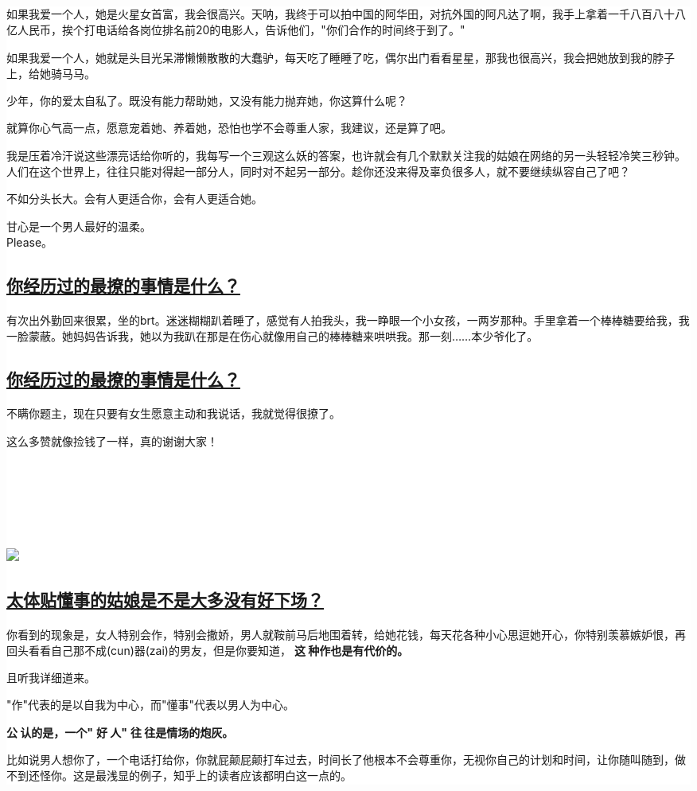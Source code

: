   
如果我爱一个人，她是火星女首富，我会很高兴。天呐，我终于可以拍中国的阿华田，对抗外国的阿凡达了啊，我手上拿着一千八百八十八亿人民币，挨个打电话给各岗位排名前20的电影人，告诉他们，"你们合作的时间终于到了。"  
  
如果我爱一个人，她就是头目光呆滞懒懒散散的大蠢驴，每天吃了睡睡了吃，偶尔出门看看星星，那我也很高兴，我会把她放到我的脖子上，给她骑马马。  
  
  
少年，你的爱太自私了。既没有能力帮助她，又没有能力抛弃她，你这算什么呢？  
  
就算你心气高一点，愿意宠着她、养着她，恐怕也学不会尊重人家，我建议，还是算了吧。  
  
  
我是压着冷汗说这些漂亮话给你听的，我每写一个三观这么妖的答案，也许就会有几个默默关注我的姑娘在网络的另一头轻轻冷笑三秒钟。  
人们在这个世界上，往往只能对得起一部分人，同时对不起另一部分。趁你还没来得及辜负很多人，就不要继续纵容自己了吧？  
  
不如分头长大。会有人更适合你，会有人更适合她。  
  
  
甘心是一个男人最好的温柔。  
Please。


## [你经历过的最撩的事情是什么？](https://www.zhihu.com/question/49240753/answer/145841085)
有次出外勤回来很累，坐的brt。迷迷糊糊趴着睡了，感觉有人拍我头，我一睁眼一个小女孩，一两岁那种。手里拿着一个棒棒糖要给我，我一脸蒙蔽。她妈妈告诉我，她以为我趴在那是在伤心就像用自己的棒棒糖来哄哄我。那一刻……本少爷化了。


## [你经历过的最撩的事情是什么？](https://www.zhihu.com/question/49240753/answer/143805879)
不瞒你题主，现在只要有女生愿意主动和我说话，我就觉得很撩了。  
  
  
  
  
  
  
  
  
  
这么多赞就像捡钱了一样，真的谢谢大家！  
![](https://pic4.zhimg.com/50/v2-b5d8bf9baca388c9da34bc180b36206b_hd.jpg)![](data:image/svg+xml;utf8,<svg%20xmlns='http://www.w3.org/2000/svg'%20width='140'%20height='140'></svg>)


## [太体贴懂事的姑娘是不是大多没有好下场？](https://www.zhihu.com/question/25287612/answer/30432351)
你看到的现象是，女人特别会作，特别会撒娇，男人就鞍前马后地围着转，给她花钱，每天花各种小心思逗她开心，你特别羡慕嫉妒恨，再回头看看自己那不成(cun)器(zai)的男友，但是你要知道，
**这 种作也是有代价的。**

  

且听我详细道来。

  

"作"代表的是以自我为中心，而"懂事"代表以男人为中心。

  

 **公 认的是，一个"** **好 人"** **往 往是情场的炮灰。**

比如说男人想你了，一个电话打给你，你就屁颠屁颠打车过去，时间长了他根本不会尊重你，无视你自己的计划和时间，让你随叫随到，做不到还怪你。这是最浅显的例子，知乎上的读者应该都明白这一点的。
